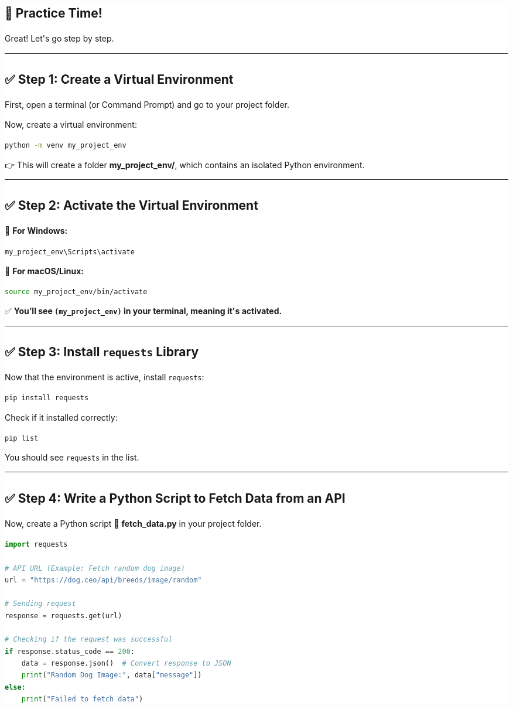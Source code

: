 
## **🔹 Practice Time!**
Great! Let's go step by step.  

---

## **✅ Step 1: Create a Virtual Environment**  
First, open a terminal (or Command Prompt) and go to your project folder.  

Now, create a virtual environment:  
```sh
python -m venv my_project_env
```
👉 This will create a folder **my_project_env/**, which contains an isolated Python environment.  

---

## **✅ Step 2: Activate the Virtual Environment**  

📌 **For Windows:**  
```sh
my_project_env\Scripts\activate
```

📌 **For macOS/Linux:**  
```sh
source my_project_env/bin/activate
```
✅ **You’ll see `(my_project_env)` in your terminal, meaning it's activated.**  

---

## **✅ Step 3: Install `requests` Library**  
Now that the environment is active, install `requests`:  
```sh
pip install requests
```
Check if it installed correctly:  
```sh
pip list
```
You should see `requests` in the list.  

---

## **✅ Step 4: Write a Python Script to Fetch Data from an API**  
Now, create a Python script 📄 **fetch_data.py** in your project folder.  

```python
import requests

# API URL (Example: Fetch random dog image)
url = "https://dog.ceo/api/breeds/image/random"

# Sending request
response = requests.get(url)

# Checking if the request was successful
if response.status_code == 200:
    data = response.json()  # Convert response to JSON
    print("Random Dog Image:", data["message"])
else:
    print("Failed to fetch data")
```

